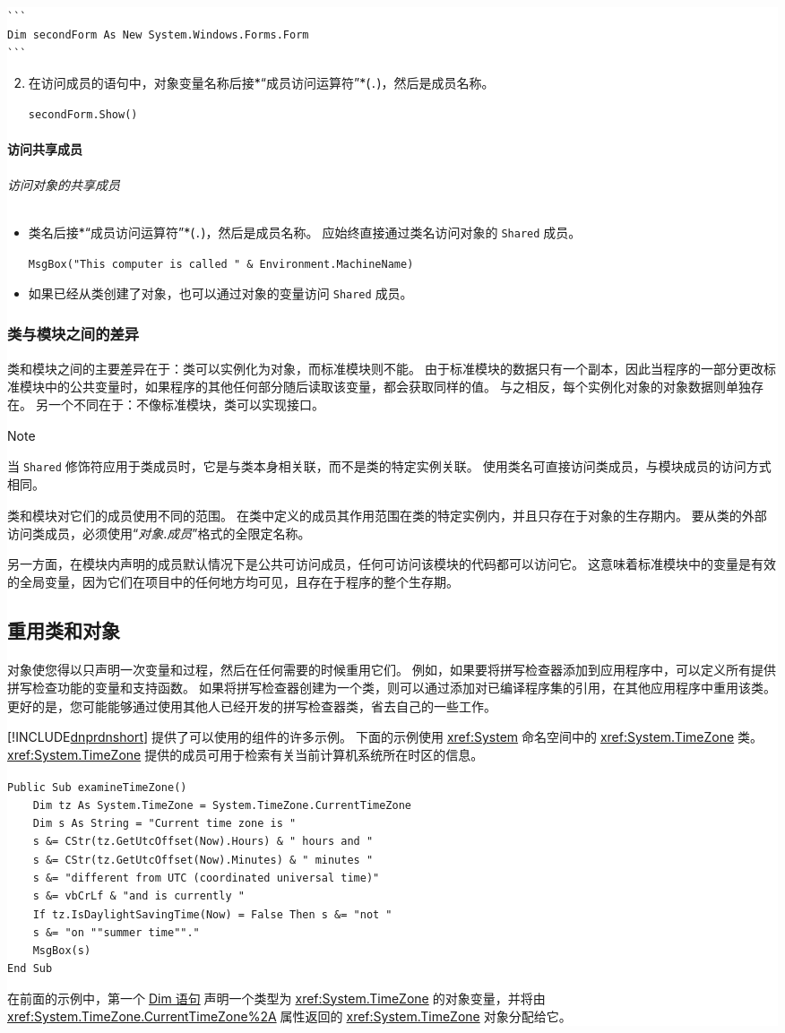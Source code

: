     ```  
    Dim secondForm As New System.Windows.Forms.Form  
    ```  
  
2.  在访问成员的语句中，对象变量名称后接*“成员访问运算符”*\(`.`\)，然后是成员名称。  
  
    ```  
    secondForm.Show()  
    ```  
  
#### 访问共享成员  
  
###### 访问对象的共享成员  
  
-   类名后接*“成员访问运算符”*\(`.`\)，然后是成员名称。  应始终直接通过类名访问对象的 `Shared` 成员。  
  
    ```  
    MsgBox("This computer is called " & Environment.MachineName)  
    ```  
  
-   如果已经从类创建了对象，也可以通过对象的变量访问 `Shared` 成员。  
  
### 类与模块之间的差异  
 类和模块之间的主要差异在于：类可以实例化为对象，而标准模块则不能。  由于标准模块的数据只有一个副本，因此当程序的一部分更改标准模块中的公共变量时，如果程序的其他任何部分随后读取该变量，都会获取同样的值。  与之相反，每个实例化对象的对象数据则单独存在。  另一个不同在于：不像标准模块，类可以实现接口。  
  
> [!NOTE]
>  当 `Shared` 修饰符应用于类成员时，它是与类本身相关联，而不是类的特定实例关联。  使用类名可直接访问类成员，与模块成员的访问方式相同。  
  
 类和模块对它们的成员使用不同的范围。  在类中定义的成员其作用范围在类的特定实例内，并且只存在于对象的生存期内。  要从类的外部访问类成员，必须使用“*对象*.*成员*”格式的全限定名称。  
  
 另一方面，在模块内声明的成员默认情况下是公共可访问成员，任何可访问该模块的代码都可以访问它。  这意味着标准模块中的变量是有效的全局变量，因为它们在项目中的任何地方均可见，且存在于程序的整个生存期。  
  
## 重用类和对象  
 对象使您得以只声明一次变量和过程，然后在任何需要的时候重用它们。  例如，如果要将拼写检查器添加到应用程序中，可以定义所有提供拼写检查功能的变量和支持函数。  如果将拼写检查器创建为一个类，则可以通过添加对已编译程序集的引用，在其他应用程序中重用该类。  更好的是，您可能能够通过使用其他人已经开发的拼写检查器类，省去自己的一些工作。  
  
 [!INCLUDE[dnprdnshort](../../../../csharp/getting-started/includes/dnprdnshort_md.md)] 提供了可以使用的组件的许多示例。  下面的示例使用 <xref:System> 命名空间中的 <xref:System.TimeZone> 类。  <xref:System.TimeZone> 提供的成员可用于检索有关当前计算机系统所在时区的信息。  
  
```  
Public Sub examineTimeZone()  
    Dim tz As System.TimeZone = System.TimeZone.CurrentTimeZone  
    Dim s As String = "Current time zone is "  
    s &= CStr(tz.GetUtcOffset(Now).Hours) & " hours and "  
    s &= CStr(tz.GetUtcOffset(Now).Minutes) & " minutes "  
    s &= "different from UTC (coordinated universal time)"  
    s &= vbCrLf & "and is currently "  
    If tz.IsDaylightSavingTime(Now) = False Then s &= "not "  
    s &= "on ""summer time""."  
    MsgBox(s)  
End Sub  
```  
  
 在前面的示例中，第一个 [Dim 语句](../../../../visual-basic/language-reference/statements/dim-statement.md) 声明一个类型为 <xref:System.TimeZone> 的对象变量，并将由 <xref:System.TimeZone.CurrentTimeZone%2A> 属性返回的 <xref:System.TimeZone> 对象分配给它。  
  